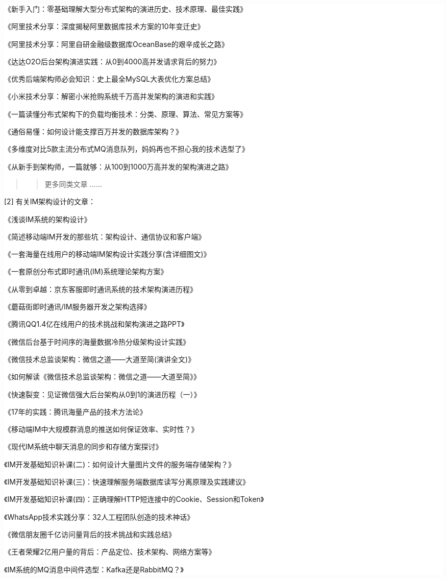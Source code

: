 《新手入门：零基础理解大型分布式架构的演进历史、技术原理、最佳实践》

《阿里技术分享：深度揭秘阿里数据库技术方案的10年变迁史》

《阿里技术分享：阿里自研金融级数据库OceanBase的艰辛成长之路》

《达达O2O后台架构演进实践：从0到4000高并发请求背后的努力》

《优秀后端架构师必会知识：史上最全MySQL大表优化方案总结》

《小米技术分享：解密小米抢购系统千万高并发架构的演进和实践》

《一篇读懂分布式架构下的负载均衡技术：分类、原理、算法、常见方案等》

《通俗易懂：如何设计能支撑百万并发的数据库架构？》

《多维度对比5款主流分布式MQ消息队列，妈妈再也不担心我的技术选型了》

《从新手到架构师，一篇就够：从100到1000万高并发的架构演进之路》

>> 更多同类文章 ……

[2] 有关IM架构设计的文章：

《浅谈IM系统的架构设计》

《简述移动端IM开发的那些坑：架构设计、通信协议和客户端》

《一套海量在线用户的移动端IM架构设计实践分享(含详细图文)》

《一套原创分布式即时通讯(IM)系统理论架构方案》

《从零到卓越：京东客服即时通讯系统的技术架构演进历程》

《蘑菇街即时通讯/IM服务器开发之架构选择》

《腾讯QQ1.4亿在线用户的技术挑战和架构演进之路PPT》

《微信后台基于时间序的海量数据冷热分级架构设计实践》

《微信技术总监谈架构：微信之道——大道至简(演讲全文)》

《如何解读《微信技术总监谈架构：微信之道——大道至简》》

《快速裂变：见证微信强大后台架构从0到1的演进历程（一）》

《17年的实践：腾讯海量产品的技术方法论》

《移动端IM中大规模群消息的推送如何保证效率、实时性？》

《现代IM系统中聊天消息的同步和存储方案探讨》

《IM开发基础知识补课(二)：如何设计大量图片文件的服务端存储架构？》

《IM开发基础知识补课(三)：快速理解服务端数据库读写分离原理及实践建议》

《IM开发基础知识补课(四)：正确理解HTTP短连接中的Cookie、Session和Token》

《WhatsApp技术实践分享：32人工程团队创造的技术神话》

《微信朋友圈千亿访问量背后的技术挑战和实践总结》

《王者荣耀2亿用户量的背后：产品定位、技术架构、网络方案等》

《IM系统的MQ消息中间件选型：Kafka还是RabbitMQ？》
